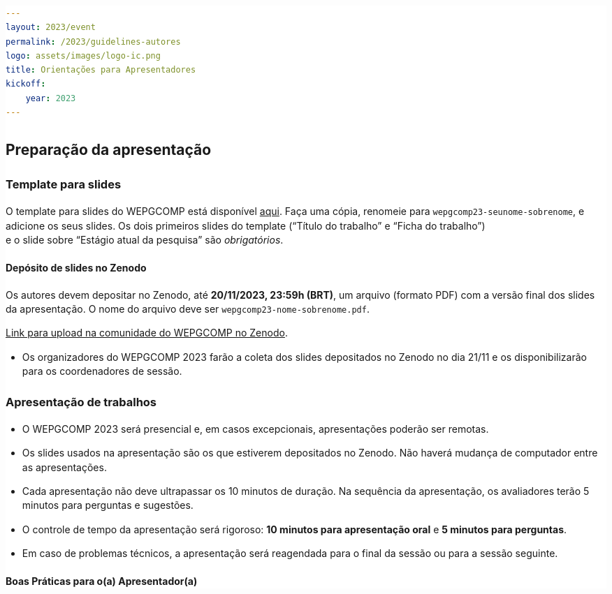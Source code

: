 ```yaml
---
layout: 2023/event
permalink: /2023/guidelines-autores
logo: assets/images/logo-ic.png
title: Orientações para Apresentadores
kickoff:
    year: 2023
---
```

 
## Preparação da apresentação

### Template para slides

O template para slides do WEPGCOMP está disponível 
[aqui](https://docs.google.com/presentation/d/1-xGEu3hvVRVtdjE9yt9DTNlooDm4DqFimnPJMXETWQ8/edit?usp=sharing).
Faça uma cópia, renomeie para `wepgcomp23-seunome-sobrenome`, 
e adicione os seus slides. 
Os dois primeiros slides do template (“Título do trabalho” e “Ficha do trabalho”)  
e o slide sobre “Estágio atual da pesquisa” são _obrigatórios_.
 
#### Depósito de slides no Zenodo

Os autores devem depositar no Zenodo, até **20/11/2023, 23:59h (BRT)**, 
um arquivo (formato PDF) com a versão final dos slides da apresentação.
O nome do arquivo deve ser `wepgcomp23-nome-sobrenome.pdf`.

[Link para upload na comunidade do WEPGCOMP no Zenodo](https://zenodo.org/deposit/new?c=wepgcomp-ic-ufba).


- Os organizadores do WEPGCOMP 2023 farão a coleta dos slides depositados no Zenodo no dia 21/11 e os disponibilizarão para os coordenadores de sessão.

### Apresentação de trabalhos

- O WEPGCOMP 2023 será presencial e, em casos excepcionais, apresentações poderão ser remotas.

- Os slides usados na apresentação são os que estiverem depositados no Zenodo. Não haverá mudança de computador entre as apresentações.

-  Cada apresentação não deve ultrapassar os 10 minutos de duração. Na sequência da apresentação, os avaliadores terão 5 minutos para perguntas e sugestões.


- O controle de tempo da apresentação será rigoroso: **10 minutos para apresentação oral** e **5 minutos para perguntas**. 

- Em caso de problemas técnicos, a apresentação será reagendada para o final da sessão ou para a sessão seguinte.

#### Boas Práticas para o(a) Apresentador(a)
